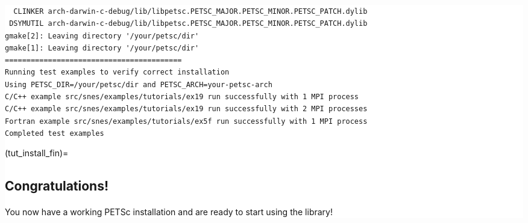 ```text
  CLINKER arch-darwin-c-debug/lib/libpetsc.PETSC_MAJOR.PETSC_MINOR.PETSC_PATCH.dylib
 DSYMUTIL arch-darwin-c-debug/lib/libpetsc.PETSC_MAJOR.PETSC_MINOR.PETSC_PATCH.dylib
gmake[2]: Leaving directory '/your/petsc/dir'
gmake[1]: Leaving directory '/your/petsc/dir'
=========================================
Running test examples to verify correct installation
Using PETSC_DIR=/your/petsc/dir and PETSC_ARCH=your-petsc-arch
C/C++ example src/snes/examples/tutorials/ex19 run successfully with 1 MPI process
C/C++ example src/snes/examples/tutorials/ex19 run successfully with 2 MPI processes
Fortran example src/snes/examples/tutorials/ex5f run successfully with 1 MPI process
Completed test examples
```

(tut_install_fin)=

## Congratulations!

You now have a working PETSc installation and are ready to start using the library!

```{rubric} Footnotes
```

[^id5]: python2 is no longer supported.

[^id6]: Should you be missing any of these dependencies or would like to update them, either
    download and install the latest versions from their respective websites, or use your
    preferred package manager to update them. For example, for macOS see {any}`doc_macos_install`

[^blas]: The [BLAS/LAPACK](https://www.netlib.org/lapack/lug/node11.html) package
    installed as part of this tutorial is a [reference implementation](https://bitbucket.org/petsc/pkg-fblaslapack/src/master/) and a suitable starting
    point to get PETSc running, but is generally not as performant as more optimized
    libraries. See the {ref}`libaray guide <ch_blas-lapack_avail-libs>` for further
    details.
